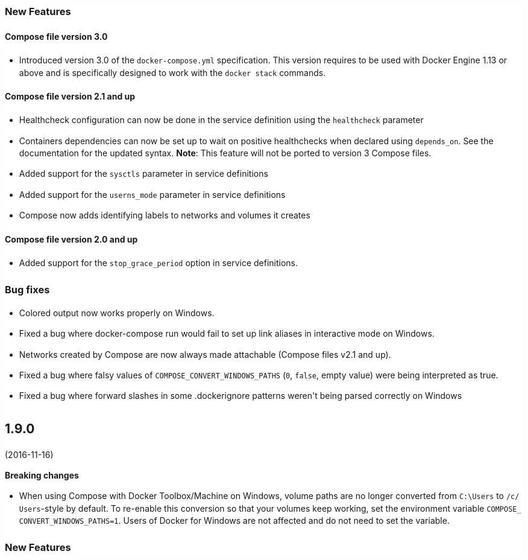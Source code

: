 ### New Features

#### Compose file version 3.0

- Introduced version 3.0 of the `docker-compose.yml` specification. This
  version requires to be used with Docker Engine 1.13 or above and is
  specifically designed to work with the `docker stack` commands.

#### Compose file version 2.1 and up

- Healthcheck configuration can now be done in the service definition using
  the `healthcheck` parameter

- Containers dependencies can now be set up to wait on positive healthchecks
  when declared using `depends_on`. See the documentation for the updated
  syntax.
  **Note**: This feature will not be ported to version 3 Compose files.

- Added support for the `sysctls` parameter in service definitions

- Added support for the `userns_mode` parameter in service definitions

- Compose now adds identifying labels to networks and volumes it creates

#### Compose file version 2.0 and up

- Added support for the `stop_grace_period` option in service definitions.

### Bug fixes

- Colored output now works properly on Windows.

- Fixed a bug where docker-compose run would fail to set up link aliases
  in interactive mode on Windows.

- Networks created by Compose are now always made attachable
  (Compose files v2.1 and up).

- Fixed a bug where falsy values of `COMPOSE_CONVERT_WINDOWS_PATHS`
  (`0`, `false`, empty value) were being interpreted as true.

- Fixed a bug where forward slashes in some .dockerignore patterns weren't
  being parsed correctly on Windows


## 1.9.0
(2016-11-16)

**Breaking changes**

- When using Compose with Docker Toolbox/Machine on Windows, volume paths are
  no longer converted from `C:\Users` to `/c/Users`-style by default. To
  re-enable this conversion so that your volumes keep working, set the
  environment variable `COMPOSE_CONVERT_WINDOWS_PATHS=1`. Users of
  Docker for Windows are not affected and do not need to set the variable.

### New Features
